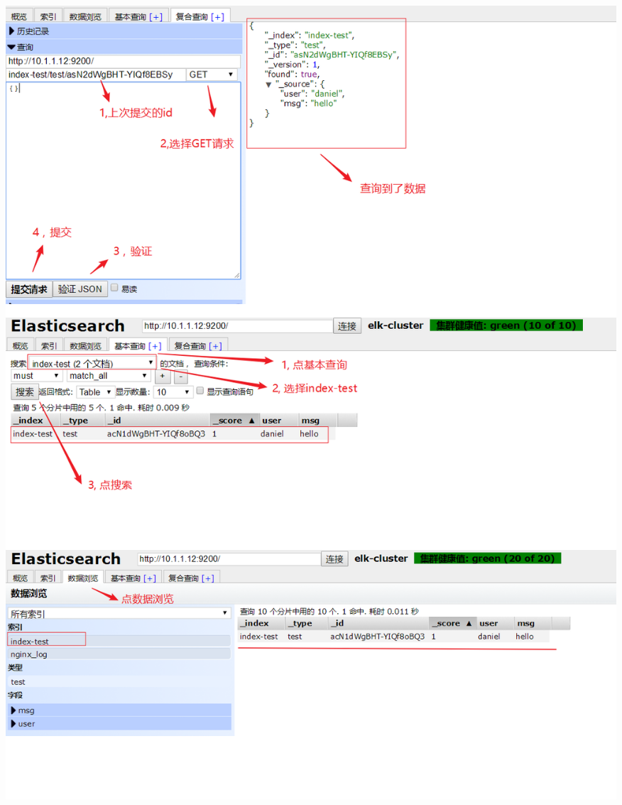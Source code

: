 
![1548159864090](图片/es-head复合查询2.png)



![1548160697054](图片/es-head简单查询.png)

![1548161814468](图片/es-head复合查询3.png)
